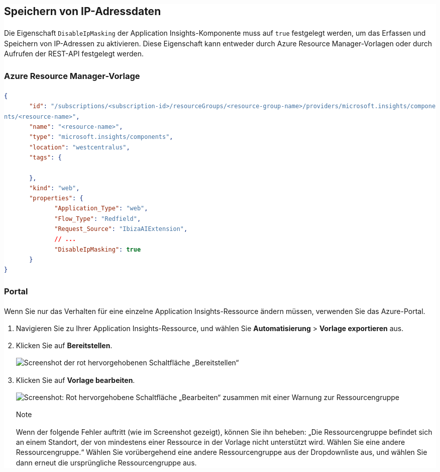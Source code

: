 
## <a name="storage-of-ip-address-data"></a>Speichern von IP-Adressdaten

Die Eigenschaft `DisableIpMasking` der Application Insights-Komponente muss auf `true` festgelegt werden, um das Erfassen und Speichern von IP-Adressen zu aktivieren. Diese Eigenschaft kann entweder durch Azure Resource Manager-Vorlagen oder durch Aufrufen der REST-API festgelegt werden. 

### <a name="azure-resource-manager-template"></a>Azure Resource Manager-Vorlage

```json
{
       "id": "/subscriptions/<subscription-id>/resourceGroups/<resource-group-name>/providers/microsoft.insights/components/<resource-name>",
       "name": "<resource-name>",
       "type": "microsoft.insights/components",
       "location": "westcentralus",
       "tags": {
              
       },
       "kind": "web",
       "properties": {
              "Application_Type": "web",
              "Flow_Type": "Redfield",
              "Request_Source": "IbizaAIExtension",
              // ...
              "DisableIpMasking": true
       }
}
```

### <a name="portal"></a>Portal

Wenn Sie nur das Verhalten für eine einzelne Application Insights-Ressource ändern müssen, verwenden Sie das Azure-Portal. 

1. Navigieren Sie zu Ihrer Application Insights-Ressource, und wählen Sie **Automatisierung** > **Vorlage exportieren** aus. 

2. Klicken Sie auf **Bereitstellen**.

    ![Screenshot der rot hervorgehobenen Schaltfläche „Bereitstellen“](media/ip-collection/deploy.png)

3. Klicken Sie auf **Vorlage bearbeiten**.

    ![Screenshot: Rot hervorgehobene Schaltfläche „Bearbeiten“ zusammen mit einer Warnung zur Ressourcengruppe](media/ip-collection/edit-template.png)

    > [!NOTE]
    > Wenn der folgende Fehler auftritt (wie im Screenshot gezeigt), können Sie ihn beheben: „Die Ressourcengruppe befindet sich an einem Standort, der von mindestens einer Ressource in der Vorlage nicht unterstützt wird. Wählen Sie eine andere Ressourcengruppe.“ Wählen Sie vorübergehend eine andere Ressourcengruppe aus der Dropdownliste aus, und wählen Sie dann erneut die ursprüngliche Ressourcengruppe aus.
